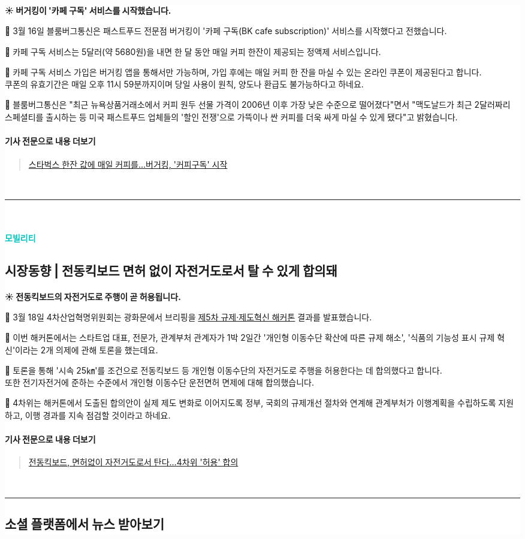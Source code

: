 <strong> ☀️ 버거킹이 '카페 구독' 서비스를 시작했습니다.</strong>

📍 3월 16일 블룸버그통신은 패스트푸드 전문점 버거킹이 '카페 구독(BK cafe subscription)' 서비스를 시작했다고 전했습니다. 

📍 카페 구독 서비스는 5달러(약 5680원)을 내면 한 달 동안 매일 커피 한잔이 제공되는 정액제 서비스입니다. 

📍 카페 구독 서비스 가입은 버거킹 앱을 통해서만 가능하며, 가입 후에는 매일 커피 한 잔을 마실 수 있는 온라인 쿠폰이 제공된다고 합니다.   
쿠폰의 유효기간은 매일 오후 11시 59분까지이며 당일 사용이 원칙, 양도나 환급도 불가능하다고 하네요. 

📍 블룸버그통신은 "최근 뉴욕상품거래소에서 커피 원두 선물 가격이 2006년 이후 가장 낮은 수준으로 떨어졌다"면서 "맥도날드가 최근 2달러짜리 스페셜티를 출시하는 등 미국 패스트푸드 업체들의 '할인 전쟁'으로 가뜩이나 싼 커피를 더욱 싸게 마실 수 있게 됐다"고 밝혔습니다. 

#### 기사 전문으로 내용 더보기

> [스타벅스 한잔 값에 매일 커피를…버거킹, '커피구독' 시작](http://news.zum.com/articles/51222620)


<br>


- - -

<br>

#### <a name="mobility"></a><span style = "color: #00c3bd">모빌리티</span>




## <a name="escooterLaw_Mobility_03_23"></a>시장동향 | 전동킥보드 면허 없이 자전거도로서 탈 수 있게 합의돼

<strong> ☀️ 전동킥보드의 자전거도로 주행이 곧 허용됩니다.</strong>

📍 3월 18일 4차산업혁명위원회는 광화문에서 브리핑을 [제5차 규제·제도혁신 해커톤](https://www.4th-ir.go.kr/hackathon/detail/9?num=05) 결과를 발표했습니다.

📍 이번 해커톤에서는 스타트업 대표, 전문가, 관계부처 관계자가 1박 2일간 '개인형 이동수단 확산에 따른 규제 해소', '식품의 기능성 표시 규제 혁신'이라는 2개 의제에 관해 토론을 했는데요.

📍 토론을 통해 '시속 25㎞'를 조건으로 전동킥보드 등 개인형 이동수단의 자전거도로 주행을 허용한다는 데 합의했다고 합니다.   
또한 전기자전거에 준하는 수준에서 개인형 이동수단 운전면허 면제에 대해 합의했습니다. 

📍 4차위는 해커톤에서 도출된 합의안이 실제 제도 변화로 이어지도록 정부, 국회의 규제개선 절차와 연계해 관계부처가 이행계획을 수립하도록 지원하고, 이행 경과를 지속 점검할 것이라고 하네요. 


#### 기사 전문으로 내용 더보기

> [전동킥보드, 면허없이 자전거도로서 탄다…4차위 '허용' 합의](https://news.naver.com/main/read.nhn?mode=LSD&mid=sec&sid1=105&oid=001&aid=0010701090)


<br>

- - - 


## 소셜 플랫폼에서 뉴스 받아보기
